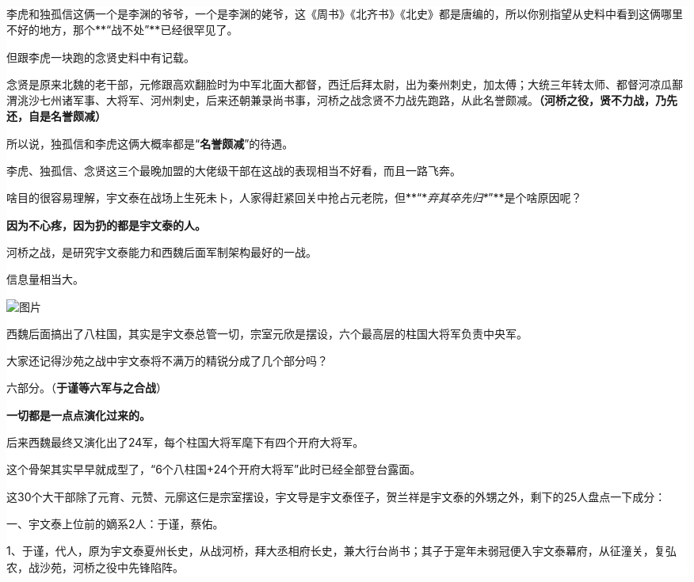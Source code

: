 

李虎和独孤信这俩一个是李渊的爷爷，一个是李渊的姥爷，这《周书》《北齐书》《北史》都是唐编的，所以你别指望从史料中看到这俩哪里不好的地方，那个**“战不处”**已经很罕见了。



但跟李虎一块跑的念贤史料中有记载。



念贤是原来北魏的老干部，元修跟高欢翻脸时为中军北面大都督，西迁后拜太尉，出为秦州刺史，加太傅；大统三年转太师、都督河凉瓜鄯渭洮沙七州诸军事、大将军、河州刺史，后来还朝兼录尚书事，河桥之战念贤不力战先跑路，从此名誉颇减。**（河桥之役，贤不力战，乃先还，自是名誉颇减）**



所以说，独孤信和李虎这俩大概率都是“**名誉颇减**”的待遇。



李虎、独孤信、念贤这三个最晚加盟的大佬级干部在这战的表现相当不好看，而且一路飞奔。



啥目的很容易理解，宇文泰在战场上生死未卜，人家得赶紧回关中抢占元老院，但**“\**弃其卒先归\**”**是个啥原因呢？



**因为不心疼，因为扔的都是宇文泰的人。**



河桥之战，是研究宇文泰能力和西魏后面军制架构最好的一战。



信息量相当大。



![图片](../img/第88战：珍珑棋局.assets/640-20220507141632072.gif)



西魏后面搞出了八柱国，其实是宇文泰总管一切，宗室元欣是摆设，六个最高层的柱国大将军负责中央军。



大家还记得沙苑之战中宇文泰将不满万的精锐分成了几个部分吗？



六部分。（**于谨等六军与之合战**）



**一切都是一点点演化过来的。**



后来西魏最终又演化出了24军，每个柱国大将军麾下有四个开府大将军。



这个骨架其实早早就成型了，“6个八柱国+24个开府大将军”此时已经全部登台露面。



这30个大干部除了元育、元赞、元廓这仨是宗室摆设，宇文导是宇文泰侄子，贺兰祥是宇文泰的外甥之外，剩下的25人盘点一下成分：



一、宇文泰上位前的嫡系2人：于谨，蔡佑。



1、于谨，代人，原为宇文泰夏州长史，从战河桥，拜大丞相府长史，兼大行台尚书；其子于寔年未弱冠便入宇文泰幕府，从征潼关，复弘农，战沙苑，河桥之役中先锋陷阵。
